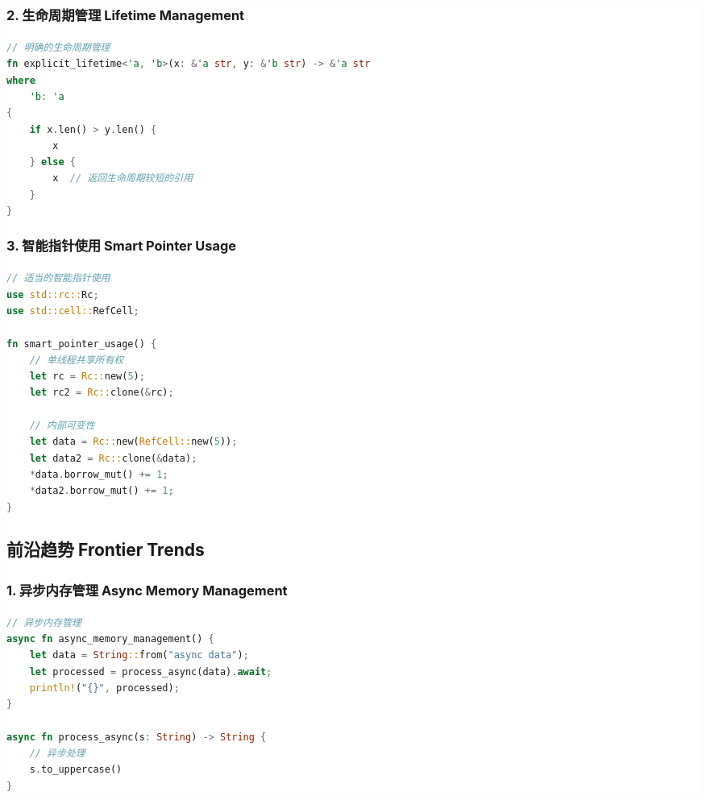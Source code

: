 ### 2. 生命周期管理 Lifetime Management

```rust
// 明确的生命周期管理
fn explicit_lifetime<'a, 'b>(x: &'a str, y: &'b str) -> &'a str 
where 
    'b: 'a 
{
    if x.len() > y.len() {
        x
    } else {
        x  // 返回生命周期较短的引用
    }
}
```

### 3. 智能指针使用 Smart Pointer Usage

```rust
// 适当的智能指针使用
use std::rc::Rc;
use std::cell::RefCell;

fn smart_pointer_usage() {
    // 单线程共享所有权
    let rc = Rc::new(5);
    let rc2 = Rc::clone(&rc);
    
    // 内部可变性
    let data = Rc::new(RefCell::new(5));
    let data2 = Rc::clone(&data);
    *data.borrow_mut() += 1;
    *data2.borrow_mut() += 1;
}
```

## 前沿趋势 Frontier Trends

### 1. 异步内存管理 Async Memory Management

```rust
// 异步内存管理
async fn async_memory_management() {
    let data = String::from("async data");
    let processed = process_async(data).await;
    println!("{}", processed);
}

async fn process_async(s: String) -> String {
    // 异步处理
    s.to_uppercase()
}
```
